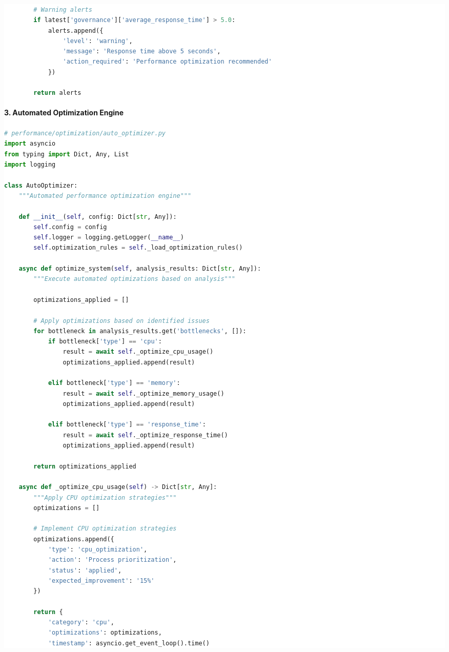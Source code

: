 ```python
        # Warning alerts
        if latest['governance']['average_response_time'] > 5.0:
            alerts.append({
                'level': 'warning',
                'message': 'Response time above 5 seconds',
                'action_required': 'Performance optimization recommended'
            })

        return alerts
```

#### 3. Automated Optimization Engine

```python
# performance/optimization/auto_optimizer.py
import asyncio
from typing import Dict, Any, List
import logging

class AutoOptimizer:
    """Automated performance optimization engine"""

    def __init__(self, config: Dict[str, Any]):
        self.config = config
        self.logger = logging.getLogger(__name__)
        self.optimization_rules = self._load_optimization_rules()

    async def optimize_system(self, analysis_results: Dict[str, Any]):
        """Execute automated optimizations based on analysis"""

        optimizations_applied = []

        # Apply optimizations based on identified issues
        for bottleneck in analysis_results.get('bottlenecks', []):
            if bottleneck['type'] == 'cpu':
                result = await self._optimize_cpu_usage()
                optimizations_applied.append(result)

            elif bottleneck['type'] == 'memory':
                result = await self._optimize_memory_usage()
                optimizations_applied.append(result)

            elif bottleneck['type'] == 'response_time':
                result = await self._optimize_response_time()
                optimizations_applied.append(result)

        return optimizations_applied

    async def _optimize_cpu_usage(self) -> Dict[str, Any]:
        """Apply CPU optimization strategies"""
        optimizations = []

        # Implement CPU optimization strategies
        optimizations.append({
            'type': 'cpu_optimization',
            'action': 'Process prioritization',
            'status': 'applied',
            'expected_improvement': '15%'
        })

        return {
            'category': 'cpu',
            'optimizations': optimizations,
            'timestamp': asyncio.get_event_loop().time()
```